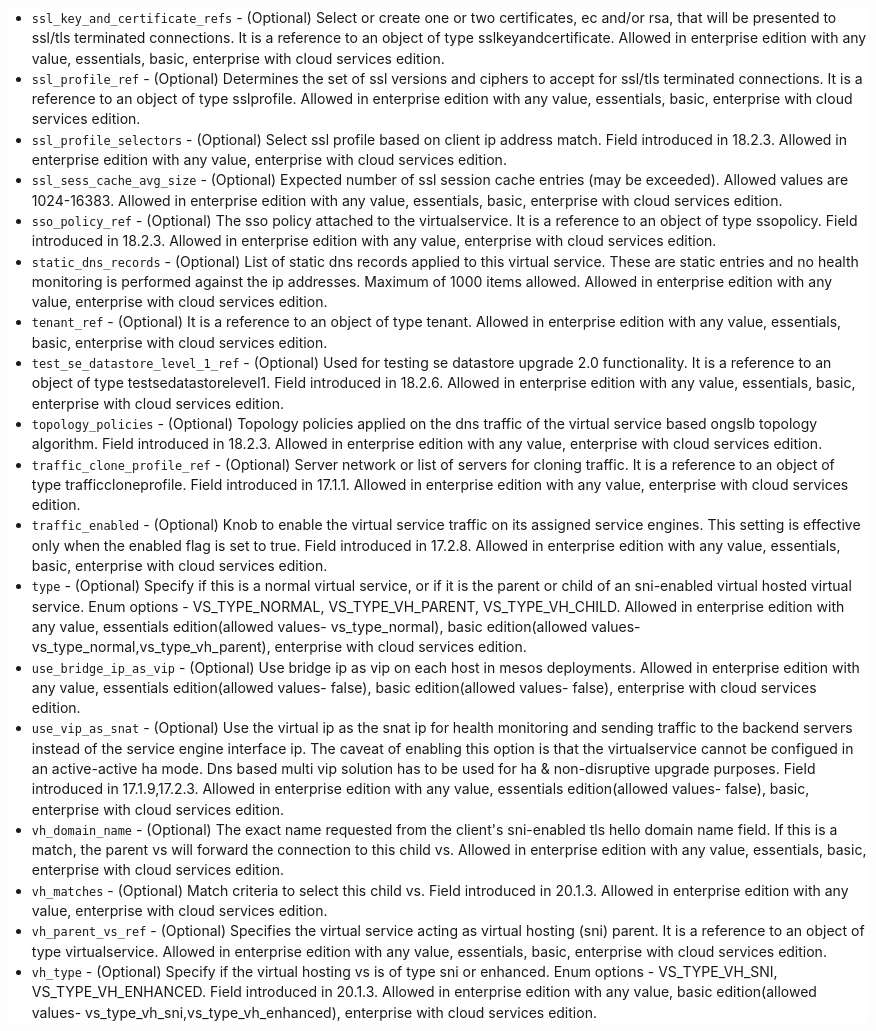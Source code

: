 * `ssl_key_and_certificate_refs` - (Optional) Select or create one or two certificates, ec and/or rsa, that will be presented to ssl/tls terminated connections. It is a reference to an object of type sslkeyandcertificate. Allowed in enterprise edition with any value, essentials, basic, enterprise with cloud services edition.
* `ssl_profile_ref` - (Optional) Determines the set of ssl versions and ciphers to accept for ssl/tls terminated connections. It is a reference to an object of type sslprofile. Allowed in enterprise edition with any value, essentials, basic, enterprise with cloud services edition.
* `ssl_profile_selectors` - (Optional) Select ssl profile based on client ip address match. Field introduced in 18.2.3. Allowed in enterprise edition with any value, enterprise with cloud services edition.
* `ssl_sess_cache_avg_size` - (Optional) Expected number of ssl session cache entries (may be exceeded). Allowed values are 1024-16383. Allowed in enterprise edition with any value, essentials, basic, enterprise with cloud services edition.
* `sso_policy_ref` - (Optional) The sso policy attached to the virtualservice. It is a reference to an object of type ssopolicy. Field introduced in 18.2.3. Allowed in enterprise edition with any value, enterprise with cloud services edition.
* `static_dns_records` - (Optional) List of static dns records applied to this virtual service. These are static entries and no health monitoring is performed against the ip addresses. Maximum of 1000 items allowed. Allowed in enterprise edition with any value, enterprise with cloud services edition.
* `tenant_ref` - (Optional) It is a reference to an object of type tenant. Allowed in enterprise edition with any value, essentials, basic, enterprise with cloud services edition.
* `test_se_datastore_level_1_ref` - (Optional) Used for testing se datastore upgrade 2.0 functionality. It is a reference to an object of type testsedatastorelevel1. Field introduced in 18.2.6. Allowed in enterprise edition with any value, essentials, basic, enterprise with cloud services edition.
* `topology_policies` - (Optional) Topology policies applied on the dns traffic of the virtual service based ongslb topology algorithm. Field introduced in 18.2.3. Allowed in enterprise edition with any value, enterprise with cloud services edition.
* `traffic_clone_profile_ref` - (Optional) Server network or list of servers for cloning traffic. It is a reference to an object of type trafficcloneprofile. Field introduced in 17.1.1. Allowed in enterprise edition with any value, enterprise with cloud services edition.
* `traffic_enabled` - (Optional) Knob to enable the virtual service traffic on its assigned service engines. This setting is effective only when the enabled flag is set to true. Field introduced in 17.2.8. Allowed in enterprise edition with any value, essentials, basic, enterprise with cloud services edition.
* `type` - (Optional) Specify if this is a normal virtual service, or if it is the parent or child of an sni-enabled virtual hosted virtual service. Enum options - VS_TYPE_NORMAL, VS_TYPE_VH_PARENT, VS_TYPE_VH_CHILD. Allowed in enterprise edition with any value, essentials edition(allowed values- vs_type_normal), basic edition(allowed values- vs_type_normal,vs_type_vh_parent), enterprise with cloud services edition.
* `use_bridge_ip_as_vip` - (Optional) Use bridge ip as vip on each host in mesos deployments. Allowed in enterprise edition with any value, essentials edition(allowed values- false), basic edition(allowed values- false), enterprise with cloud services edition.
* `use_vip_as_snat` - (Optional) Use the virtual ip as the snat ip for health monitoring and sending traffic to the backend servers instead of the service engine interface ip. The caveat of enabling this option is that the virtualservice cannot be configued in an active-active ha mode. Dns based multi vip solution has to be used for ha & non-disruptive upgrade purposes. Field introduced in 17.1.9,17.2.3. Allowed in enterprise edition with any value, essentials edition(allowed values- false), basic, enterprise with cloud services edition.
* `vh_domain_name` - (Optional) The exact name requested from the client's sni-enabled tls hello domain name field. If this is a match, the parent vs will forward the connection to this child vs. Allowed in enterprise edition with any value, essentials, basic, enterprise with cloud services edition.
* `vh_matches` - (Optional) Match criteria to select this child vs. Field introduced in 20.1.3. Allowed in enterprise edition with any value, enterprise with cloud services edition.
* `vh_parent_vs_ref` - (Optional) Specifies the virtual service acting as virtual hosting (sni) parent. It is a reference to an object of type virtualservice. Allowed in enterprise edition with any value, essentials, basic, enterprise with cloud services edition.
* `vh_type` - (Optional) Specify if the virtual hosting vs is of type sni or enhanced. Enum options - VS_TYPE_VH_SNI, VS_TYPE_VH_ENHANCED. Field introduced in 20.1.3. Allowed in enterprise edition with any value, basic edition(allowed values- vs_type_vh_sni,vs_type_vh_enhanced), enterprise with cloud services edition.
